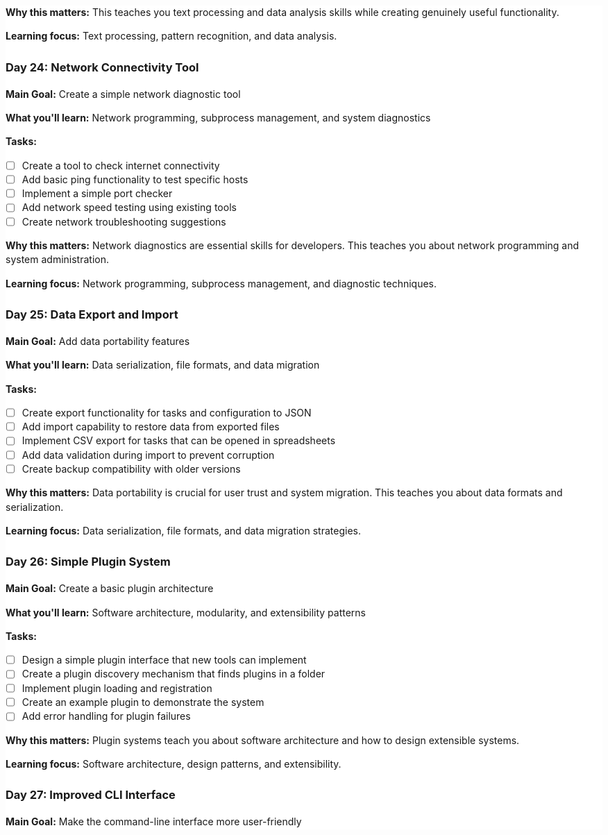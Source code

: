 **Why this matters:** This teaches you text processing and data analysis skills while creating genuinely useful functionality.

**Learning focus:** Text processing, pattern recognition, and data analysis.

### **Day 24: Network Connectivity Tool**
**Main Goal:** Create a simple network diagnostic tool

**What you'll learn:** Network programming, subprocess management, and system diagnostics

**Tasks:**
- [ ] Create a tool to check internet connectivity
- [ ] Add basic ping functionality to test specific hosts
- [ ] Implement a simple port checker
- [ ] Add network speed testing using existing tools
- [ ] Create network troubleshooting suggestions

**Why this matters:** Network diagnostics are essential skills for developers. This teaches you about network programming and system administration.

**Learning focus:** Network programming, subprocess management, and diagnostic techniques.

### **Day 25: Data Export and Import**
**Main Goal:** Add data portability features

**What you'll learn:** Data serialization, file formats, and data migration

**Tasks:**
- [ ] Create export functionality for tasks and configuration to JSON
- [ ] Add import capability to restore data from exported files
- [ ] Implement CSV export for tasks that can be opened in spreadsheets
- [ ] Add data validation during import to prevent corruption
- [ ] Create backup compatibility with older versions

**Why this matters:** Data portability is crucial for user trust and system migration. This teaches you about data formats and serialization.

**Learning focus:** Data serialization, file formats, and data migration strategies.

### **Day 26: Simple Plugin System**
**Main Goal:** Create a basic plugin architecture

**What you'll learn:** Software architecture, modularity, and extensibility patterns

**Tasks:**
- [ ] Design a simple plugin interface that new tools can implement
- [ ] Create a plugin discovery mechanism that finds plugins in a folder
- [ ] Implement plugin loading and registration
- [ ] Create an example plugin to demonstrate the system
- [ ] Add error handling for plugin failures

**Why this matters:** Plugin systems teach you about software architecture and how to design extensible systems.

**Learning focus:** Software architecture, design patterns, and extensibility.

### **Day 27: Improved CLI Interface**
**Main Goal:** Make the command-line interface more user-friendly
